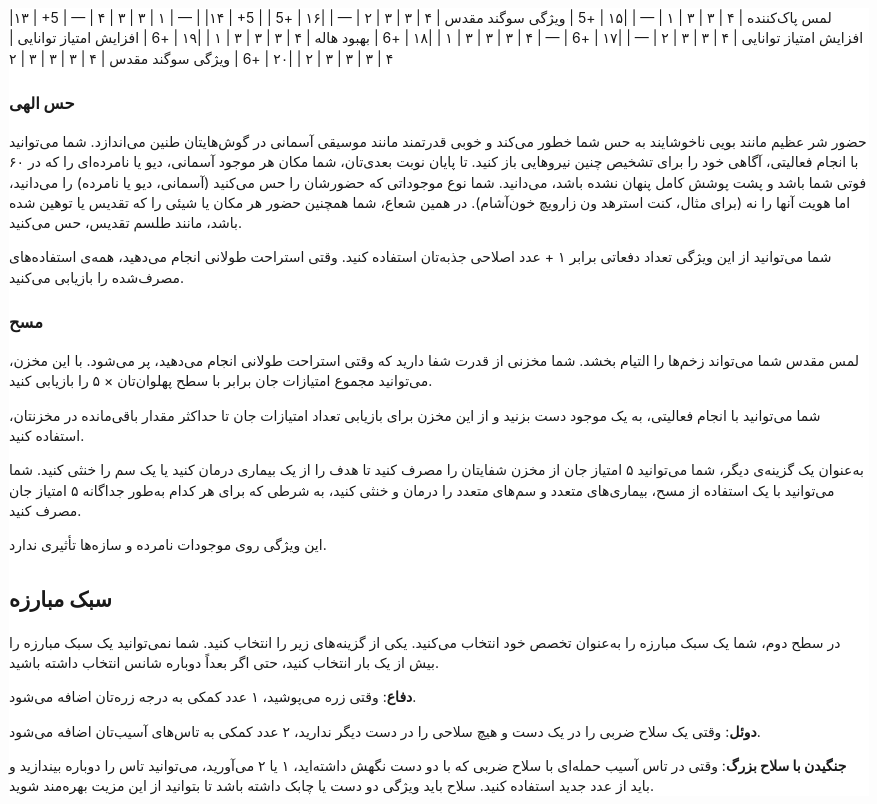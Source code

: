 |۱۳ | +5 | — | ۴ | ۳ | ۳ | ۱ | — |
|۱۴ | +5 | لمس پاک‌کننده | ۴ | ۳ | ۳ | ۱ | — |
|۱۵ | +5 | ویژگی سوگند مقدس | ۴ | ۳ | ۳ | ۲ | — |
|۱۶ | +5 | افزایش امتیاز توانایی | ۴ | ۳ | ۳ | ۲ | — |
|۱۷ | +6 | — | ۴ | ۳ | ۳ | ۳ | ۱ |
|۱۸ | +6 | بهبود هاله | ۴ | ۳ | ۳ | ۳ | ۱ |
|۱۹ | +6 | افزایش امتیاز توانایی | ۴ | ۳ | ۳ | ۳ | ۲ |
|۲۰ | +6 | ویژگی سوگند مقدس | ۴ | ۳ | ۳ | ۳ | ۲ 

### حس الهی
حضور شر عظیم مانند بویی ناخوشایند به حس شما خطور می‌کند و خوبی قدرتمند مانند موسیقی آسمانی در گوش‌هایتان طنین می‌اندازد. شما می‌توانید با انجام فعالیتی، آگاهی خود را برای تشخیص چنین نیروهایی باز کنید. تا پایان نوبت بعدی‌تان، شما مکان هر موجود آسمانی، دیو یا نامرده‌ای را که در ۶۰ فوتی شما باشد و پشت پوشش کامل پنهان نشده باشد، می‌دانید. شما نوع موجوداتی که حضورشان را حس می‌کنید (آسمانی، دیو یا نامرده) را می‌دانید، اما هویت آنها را نه (برای مثال، کنت استرهد ون زارویچ خون‌آشام). در همین شعاع، شما همچنین حضور هر مکان یا شیئی را که تقدیس یا توهین شده باشد، مانند طلسم تقدیس، حس می‌کنید.

شما می‌توانید از این ویژگی تعداد دفعاتی برابر ۱ + عدد اصلاحی جذبه‌تان استفاده کنید. وقتی استراحت طولانی انجام می‌دهید، همه‌ی استفاده‌های مصرف‌شده را بازیابی می‌کنید.

### مسح
لمس مقدس شما می‌تواند زخم‌ها را التیام بخشد. شما مخزنی از قدرت شفا دارید که وقتی استراحت طولانی انجام می‌دهید، پر می‌شود. با این مخزن، می‌توانید مجموع امتیازات جان برابر با سطح پهلوان‌تان × ۵ را بازیابی کنید.

شما می‌توانید با انجام فعالیتی، به یک موجود دست بزنید و از این مخزن برای بازیابی تعداد امتیازات جان تا حداکثر مقدار باقی‌مانده در مخزنتان، استفاده کنید.

به‌عنوان یک گزینه‌ی دیگر، شما می‌توانید ۵ امتیاز جان از مخزن شفایتان را مصرف کنید تا هدف را از یک بیماری درمان کنید یا یک سم را خنثی کنید. شما می‌توانید با یک استفاده از مسح، بیماری‌های متعدد و سم‌های متعدد را درمان و خنثی کنید، به شرطی که برای هر کدام به‌طور جداگانه ۵ امتیاز جان مصرف کنید.

این ویژگی روی موجودات نامرده و سازه‌ها تأثیری ندارد.

## سبک‌ مبارزه
در سطح دوم، شما یک سبک مبارزه را به‌عنوان تخصص خود انتخاب می‌کنید. یکی از گزینه‌های زیر را انتخاب کنید. شما نمی‌توانید یک سبک مبارزه را بیش از یک بار انتخاب کنید، حتی اگر بعداً دوباره شانس انتخاب داشته باشید.

**دفاع**: وقتی زره می‌پوشید، ۱ عدد کمکی به درجه زره‌تان اضافه می‌شود.

**دوئل**: وقتی یک سلاح ضربی را در یک دست و هیچ سلاحی را در دست دیگر ندارید، ۲ عدد کمکی به تاس‌های آسیب‌تان اضافه می‌شود.

**جنگیدن با سلاح بزرگ**: وقتی در تاس آسیب حمله‌ای با سلاح ضربی که با دو دست نگهش داشته‌اید، ۱ یا ۲ می‌آورید، می‌توانید تاس را دوباره بیندازید و باید از عدد جدید استفاده کنید. سلاح باید ویژگی دو دست یا چابک داشته باشد تا بتوانید از این مزیت بهره‌مند شوید.
